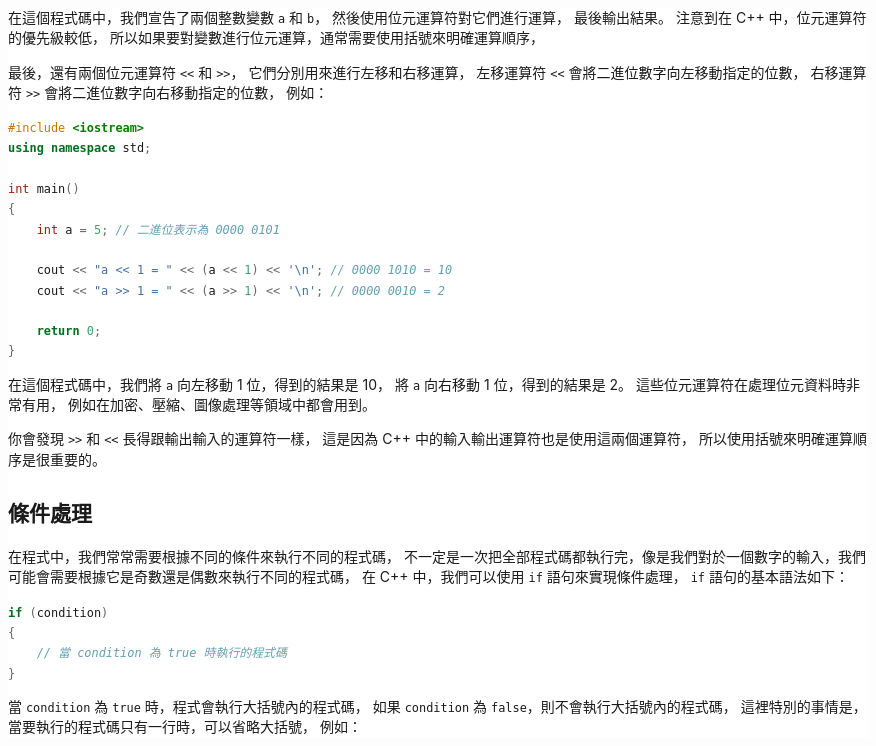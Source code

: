 在這個程式碼中，我們宣告了兩個整數變數 `a` 和 `b`，
然後使用位元運算符對它們進行運算，
最後輸出結果。
注意到在 C++ 中，位元運算符的優先級較低，
所以如果要對變數進行位元運算，通常需要使用括號來明確運算順序，

最後，還有兩個位元運算符 `<<` 和 `>>`，
它們分別用來進行左移和右移運算，
左移運算符 `<<` 會將二進位數字向左移動指定的位數，
右移運算符 `>>` 會將二進位數字向右移動指定的位數，
例如：

```cpp
#include <iostream>
using namespace std;

int main()
{
    int a = 5; // 二進位表示為 0000 0101

    cout << "a << 1 = " << (a << 1) << '\n'; // 0000 1010 = 10
    cout << "a >> 1 = " << (a >> 1) << '\n'; // 0000 0010 = 2
    
    return 0;
}
```
在這個程式碼中，我們將 `a` 向左移動 1 位，得到的結果是 10，
將 `a` 向右移動 1 位，得到的結果是 2。
這些位元運算符在處理位元資料時非常有用，
例如在加密、壓縮、圖像處理等領域中都會用到。

你會發現 `>>` 和 `<<` 長得跟輸出輸入的運算符一樣，
這是因為 C++ 中的輸入輸出運算符也是使用這兩個運算符，
所以使用括號來明確運算順序是很重要的。

## 條件處理

在程式中，我們常常需要根據不同的條件來執行不同的程式碼，
不一定是一次把全部程式碼都執行完，像是我們對於一個數字的輸入，我們可能會需要根據它是奇數還是偶數來執行不同的程式碼，
在 C++ 中，我們可以使用 `if` 語句來實現條件處理，
`if` 語句的基本語法如下：

```cpp
if (condition)
{
    // 當 condition 為 true 時執行的程式碼
}
```

當 `condition` 為 `true` 時，程式會執行大括號內的程式碼，
如果 `condition` 為 `false`，則不會執行大括號內的程式碼，
這裡特別的事情是，當要執行的程式碼只有一行時，可以省略大括號，
例如：
